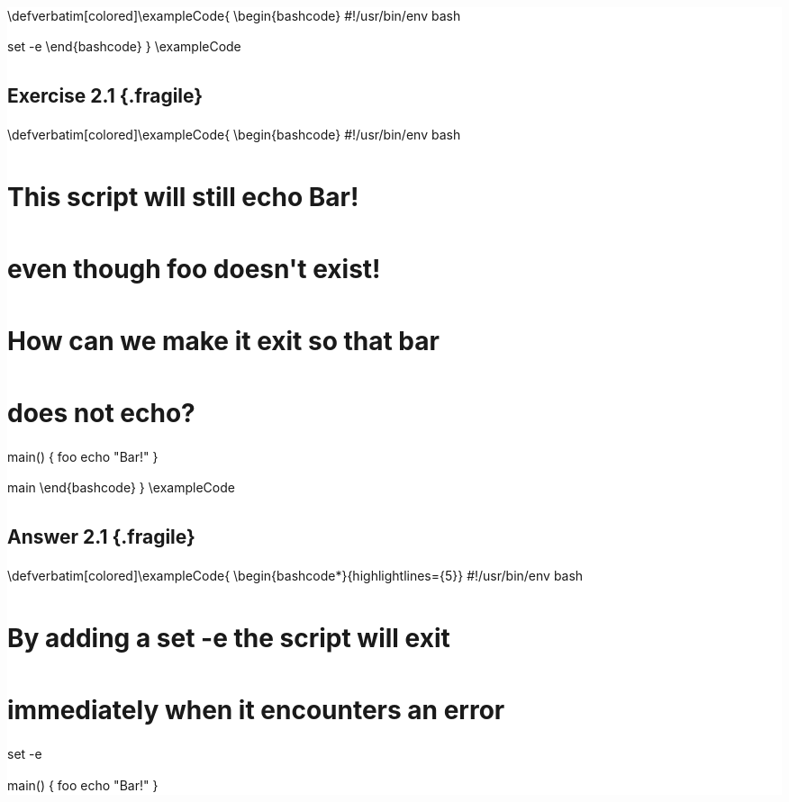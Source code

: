 \defverbatim[colored]\exampleCode{
\begin{bashcode}
#!/usr/bin/env bash

set -e
\end{bashcode}
}
\exampleCode

## Exercise 2.1 {.fragile}
\defverbatim[colored]\exampleCode{
\begin{bashcode}
#!/usr/bin/env bash

# This script will still echo Bar!
# even though foo doesn't exist!
# How can we make it exit so that bar 
# does not echo?

main() {
  foo
  echo "Bar!" 
}

main
\end{bashcode}
}
\exampleCode

## Answer 2.1 {.fragile}
\defverbatim[colored]\exampleCode{
\begin{bashcode*}{highlightlines={5}}
#!/usr/bin/env bash

# By adding a set -e the script will exit
# immediately when it encounters an error
set -e

main() {
  foo
  echo "Bar!" 
}
